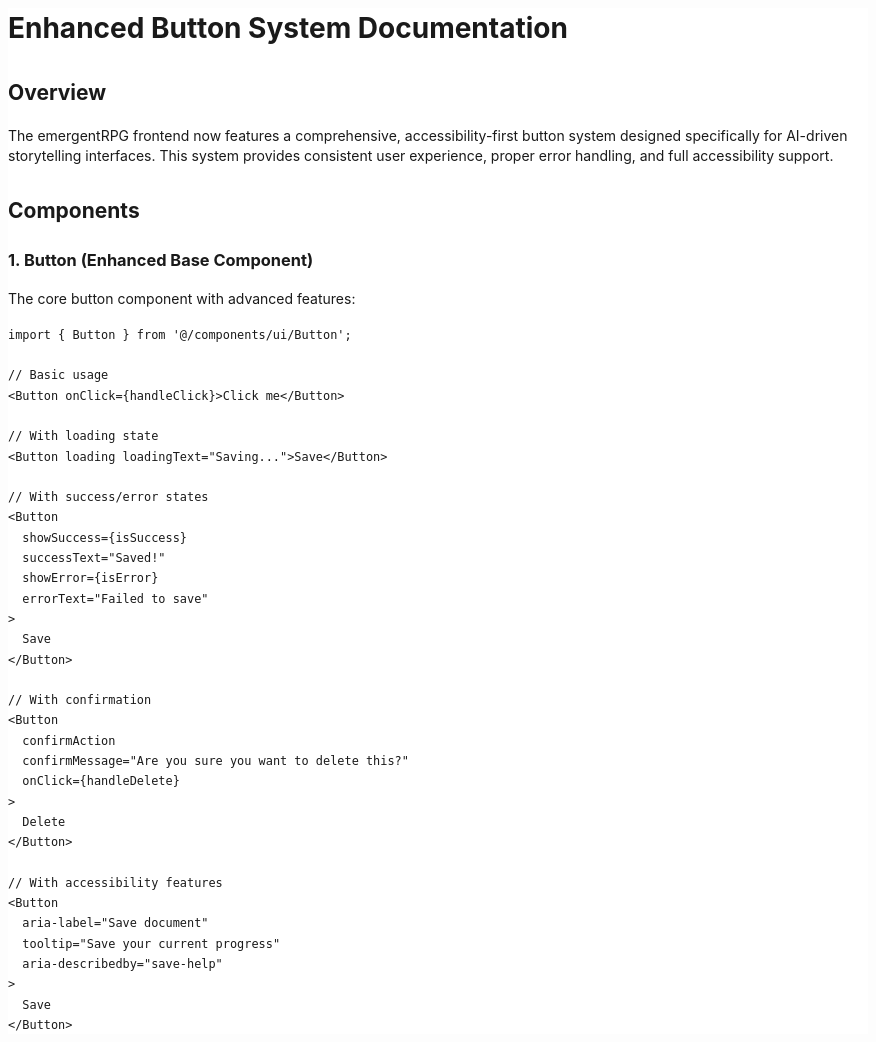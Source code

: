 # Enhanced Button System Documentation

## Overview

The emergentRPG frontend now features a comprehensive, accessibility-first button system designed specifically for AI-driven storytelling interfaces. This system provides consistent user experience, proper error handling, and full accessibility support.

## Components

### 1. Button (Enhanced Base Component)

The core button component with advanced features:

```tsx
import { Button } from '@/components/ui/Button';

// Basic usage
<Button onClick={handleClick}>Click me</Button>

// With loading state
<Button loading loadingText="Saving...">Save</Button>

// With success/error states
<Button 
  showSuccess={isSuccess} 
  successText="Saved!"
  showError={isError}
  errorText="Failed to save"
>
  Save
</Button>

// With confirmation
<Button 
  confirmAction
  confirmMessage="Are you sure you want to delete this?"
  onClick={handleDelete}
>
  Delete
</Button>

// With accessibility features
<Button
  aria-label="Save document"
  tooltip="Save your current progress"
  aria-describedby="save-help"
>
  Save
</Button>
```
